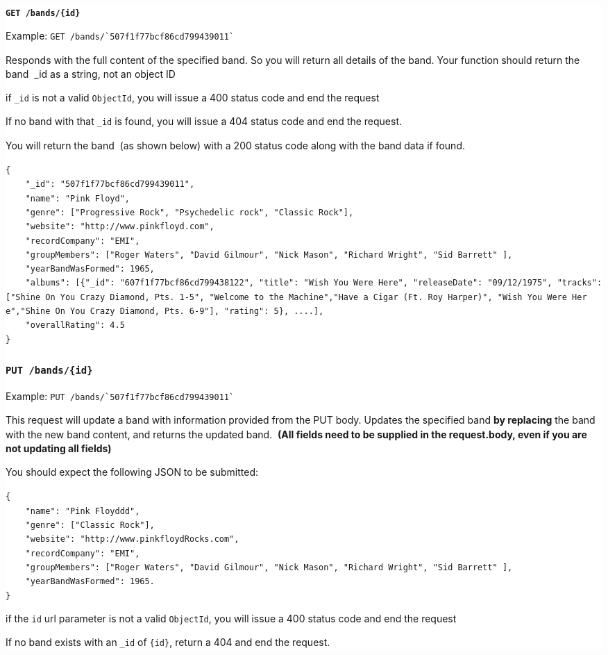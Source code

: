 **`GET /bands/{id}`**

Example: `` GET /bands/`507f1f77bcf86cd799439011` ``

Responds with the full content of the specified band. So you will return all details of the band. Your function should return the band  \_id as a string, not an object ID

if `_id` is not a valid `ObjectId`, you will issue a 400 status code and end the request

If no band with that `_id` is found, you will issue a 404 status code and end the request.

You will return the band  (as shown below) with a 200 status code along with the band data if found. 

```
{
    "_id": "507f1f77bcf86cd799439011", 
    "name": "Pink Floyd",     
    "genre": ["Progressive Rock", "Psychedelic rock", "Classic Rock"],
    "website": "http://www.pinkfloyd.com",
    "recordCompany": "EMI",
    "groupMembers": ["Roger Waters", "David Gilmour", "Nick Mason", "Richard Wright", "Sid Barrett" ],
    "yearBandWasFormed": 1965,
    "albums": [{"_id": "607f1f77bcf86cd799438122", "title": "Wish You Were Here", "releaseDate": "09/12/1975", "tracks": ["Shine On You Crazy Diamond, Pts. 1-5", "Welcome to the Machine","Have a Cigar (Ft. Roy Harper)", "Wish You Were Here","Shine On You Crazy Diamond, Pts. 6-9"], "rating": 5}, ....],
    "overallRating": 4.5
}
```

### **`PUT /bands/{id}`**

Example: `` PUT /bands/`507f1f77bcf86cd799439011` ``

This request will update a band with information provided from the PUT body. Updates the specified band **by replacing** the band with the new band content, and returns the updated band.  **(All fields need to be supplied in the request.body, even if you are not updating all fields)**

You should expect the following JSON to be submitted:
```
{
    "name": "Pink Floyddd",    
    "genre": ["Classic Rock"],
    "website": "http://www.pinkfloydRocks.com",
    "recordCompany": "EMI",
    "groupMembers": ["Roger Waters", "David Gilmour", "Nick Mason", "Richard Wright", "Sid Barrett" ],
    "yearBandWasFormed": 1965.
}
```

if the `id` url parameter is not a valid `ObjectId`, you will issue a 400 status code and end the request

If no band exists with an `_id` of `{id}`, return a 404 and end the request.
